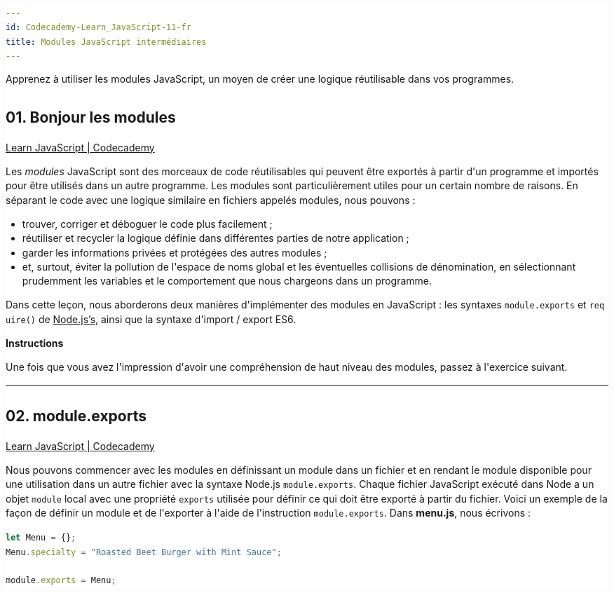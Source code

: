 ```yaml
---
id: Codecademy-Learn_JavaScript-11-fr
title: Modules JavaScript intermédiaires
---
```


Apprenez à utiliser les modules JavaScript, un moyen de créer une logique réutilisable dans vos programmes.

## 01. Bonjour les modules

[Learn JavaScript | Codecademy](https://www.codecademy.com/courses/introduction-to-javascript/lessons/modules/exercises/hello-modules)

Les *modules* JavaScript sont des morceaux de  code réutilisables qui peuvent être exportés à partir d'un programme et  importés pour être utilisés dans un autre programme.
Les modules  sont particulièrement utiles pour un certain nombre de raisons. En  séparant le code avec une logique similaire en fichiers appelés modules, nous pouvons :

- trouver, corriger et déboguer le code plus facilement ;
- réutiliser et recycler la logique définie dans différentes parties de notre application ;
- garder les informations privées et protégées des autres modules ;
- et, surtout, éviter la pollution de l'espace de noms global et les  éventuelles collisions de dénomination, en sélectionnant prudemment les  variables et le comportement que nous chargeons dans un programme.

Dans cette leçon, nous aborderons deux manières d'implémenter des modules en JavaScript : les syntaxes `module.exports` et `require()` de [Node.js’s](https://nodejs.org/fr/about/), ainsi que la syntaxe d'import / export ES6.

**Instructions**

Une fois que vous avez l'impression d'avoir une compréhension de haut niveau des modules, passez à l'exercice suivant.

-----



## 02. module.exports

[Learn JavaScript | Codecademy](https://www.codecademy.com/courses/introduction-to-javascript/lessons/modules/exercises/module-exports)

Nous pouvons commencer avec les modules en définissant un module dans un  fichier et en rendant le module disponible pour une utilisation dans un  autre fichier avec la syntaxe Node.js `module.exports`. Chaque fichier JavaScript exécuté dans Node a un objet `module` local avec une propriété `exports` utilisée pour définir ce qui doit être exporté à partir du  fichier.
Voici un exemple de la façon de définir un module et de l'exporter à l'aide de l'instruction `module.exports`.
Dans **menu.js**, nous écrivons :

```js
let Menu = {};
Menu.specialty = "Roasted Beet Burger with Mint Sauce";

module.exports = Menu;
```
